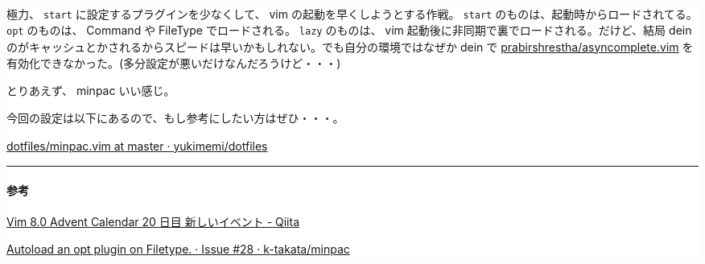 極力、 `start` に設定するプラグインを少なくして、 vim の起動を早くしようとする作戦。
`start` のものは、起動時からロードされてる。
`opt` のものは、 Command や FileType でロードされる。
`lazy` のものは、 vim 起動後に非同期で裏でロードされる。だけど、結局 dein のがキャッシュとかされるからスピードは早いかもしれない。でも自分の環境ではなぜか dein で [prabirshrestha/asyncomplete.vim](https://github.com/prabirshrestha/asyncomplete.vim) を有効化できなかった。(多分設定が悪いだけなんだろうけど・・・)

とりあえず、 minpac いい感じ。

今回の設定は以下にあるので、もし参考にしたい方はぜひ・・・。

[dotfiles/minpac.vim at master · yukimemi/dotfiles](https://github.com/yukimemi/dotfiles/blob/master/.config/nvim/minpac.vim)

---

#### 参考

[Vim 8.0 Advent Calendar 20 日目 新しいイベント - Qiita](https://qiita.com/thinca/items/dac497efa7d1a2ffd5be)

[Autoload an opt plugin on Filetype. · Issue #28 · k-takata/minpac](https://github.com/k-takata/minpac/issues/28)
